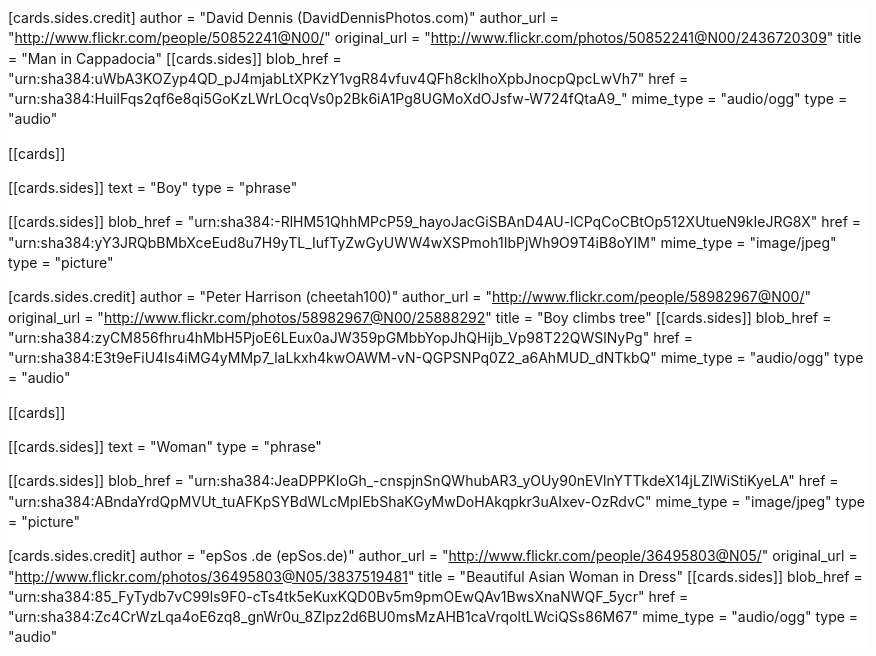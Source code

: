 [cards.sides.credit]
author = "David Dennis (DavidDennisPhotos.com)"
author_url = "http://www.flickr.com/people/50852241@N00/"
original_url = "http://www.flickr.com/photos/50852241@N00/2436720309"
title = "Man in Cappadocia"
[[cards.sides]]
blob_href = "urn:sha384:uWbA3KOZyp4QD_pJ4mjabLtXPKzY1vgR84vfuv4QFh8cklhoXpbJnocpQpcLwVh7"
href = "urn:sha384:HuilFqs2qf6e8qi5GoKzLWrLOcqVs0p2Bk6iA1Pg8UGMoXdOJsfw-W724fQtaA9_"
mime_type = "audio/ogg"
type = "audio"

[[cards]]

[[cards.sides]]
text = "Boy"
type = "phrase"

[[cards.sides]]
blob_href = "urn:sha384:-RlHM51QhhMPcP59_hayoJacGiSBAnD4AU-lCPqCoCBtOp512XUtueN9kIeJRG8X"
href = "urn:sha384:yY3JRQbBMbXceEud8u7H9yTL_IufTyZwGyUWW4wXSPmoh1IbPjWh9O9T4iB8oYIM"
mime_type = "image/jpeg"
type = "picture"

[cards.sides.credit]
author = "Peter Harrison (cheetah100)"
author_url = "http://www.flickr.com/people/58982967@N00/"
original_url = "http://www.flickr.com/photos/58982967@N00/25888292"
title = "Boy climbs tree"
[[cards.sides]]
blob_href = "urn:sha384:zyCM856fhru4hMbH5PjoE6LEux0aJW359pGMbbYopJhQHijb_Vp98T22QWSlNyPg"
href = "urn:sha384:E3t9eFiU4Is4iMG4yMMp7_laLkxh4kwOAWM-vN-QGPSNPq0Z2_a6AhMUD_dNTkbQ"
mime_type = "audio/ogg"
type = "audio"

[[cards]]

[[cards.sides]]
text = "Woman"
type = "phrase"

[[cards.sides]]
blob_href = "urn:sha384:JeaDPPKIoGh_-cnspjnSnQWhubAR3_yOUy90nEVlnYTTkdeX14jLZlWiStiKyeLA"
href = "urn:sha384:ABndaYrdQpMVUt_tuAFKpSYBdWLcMpIEbShaKGyMwDoHAkqpkr3uAIxev-OzRdvC"
mime_type = "image/jpeg"
type = "picture"

[cards.sides.credit]
author = "epSos .de (epSos.de)"
author_url = "http://www.flickr.com/people/36495803@N05/"
original_url = "http://www.flickr.com/photos/36495803@N05/3837519481"
title = "Beautiful Asian Woman in Dress"
[[cards.sides]]
blob_href = "urn:sha384:85_FyTydb7vC99ls9F0-cTs4tk5eKuxKQD0Bv5m9pmOEwQAv1BwsXnaNWQF_5ycr"
href = "urn:sha384:Zc4CrWzLqa4oE6zq8_gnWr0u_8Zlpz2d6BU0msMzAHB1caVrqoltLWciQSs86M67"
mime_type = "audio/ogg"
type = "audio"
